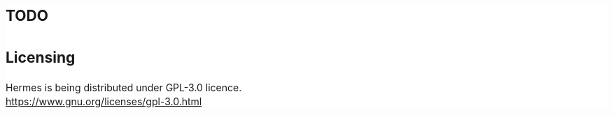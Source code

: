 
## TODO

## Licensing
Hermes is being distributed under GPL-3.0 licence.<br />
https://www.gnu.org/licenses/gpl-3.0.html
